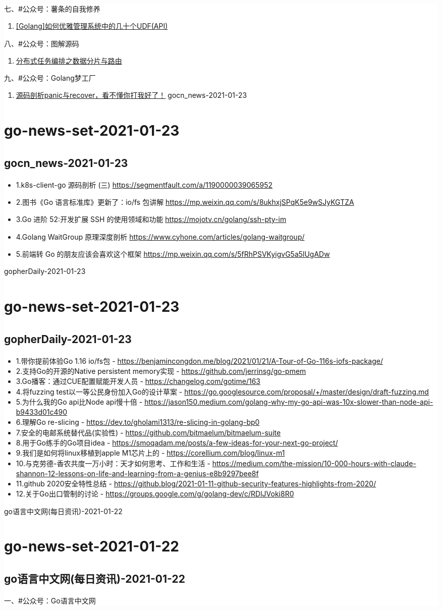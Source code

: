 七、#公众号：薯条的自我修养

1. [[Golang]如何优雅管理系统中的几十个UDF(API)](https://mp.weixin.qq.com/s/YYXIEIqWNxuVNRcyYJe3Aw)

八、#公众号：图解源码

1. [分布式任务编排之数据分片与路由](https://mp.weixin.qq.com/s/kT2NThf9W0-N_2zBzoXhDQ)

九、#公众号：Golang梦工厂

1. [源码剖析panic与recover，看不懂你打我好了！](https://mp.weixin.qq.com/s/mzSCWI8C_ByIPbb07XYFTQ)
 gocn_news-2021-01-23
# go-news-set-2021-01-23
## gocn_news-2021-01-23
- 1.k8s-client-go 源码剖析 (三) https://segmentfault.com/a/1190000039065952

- 2.图书《Go 语言标准库》更新了：io/fs 包讲解 https://mp.weixin.qq.com/s/8ukhxjSPqK5e9wSJyKGTZA

- 3.Go 进阶 52:开发扩展 SSH 的使用领域和功能 https://mojotv.cn/golang/ssh-pty-im

- 4.Golang WaitGroup 原理深度剖析 https://www.cyhone.com/articles/golang-waitgroup/

- 5.前端转 Go 的朋友应该会喜欢这个框架 https://mp.weixin.qq.com/s/5fRhPSVKyigvG5a5lUgADw


 gopherDaily-2021-01-23
# go-news-set-2021-01-23
## gopherDaily-2021-01-23
- 1.带你提前体验Go 1.16 io/fs包 - https://benjamincongdon.me/blog/2021/01/21/A-Tour-of-Go-116s-iofs-package/
- 2.支持Go的开源的Native persistent memory实现 - https://github.com/jerrinsg/go-pmem
- 3.Go播客：通过CUE配置赋能开发人员 - https://changelog.com/gotime/163
- 4.将fuzzing test以一等公民身份加入Go的设计草案 - https://go.googlesource.com/proposal/+/master/design/draft-fuzzing.md
- 5.为什么我的Go api比Node api慢十倍 - https://jason150.medium.com/golang-why-my-go-api-was-10x-slower-than-node-api-b9433d01c490
- 6.理解Go re-slicing - https://dev.to/gholami1313/re-slicing-in-golang-bp0
- 7.安全的电邮系统替代品(实验性) - https://github.com/bitmaelum/bitmaelum-suite
- 8.用于Go练手的Go项目idea - https://smoqadam.me/posts/a-few-ideas-for-your-next-go-project/
- 9.我们是如何将linux移植到apple M1芯片上的 - https://corellium.com/blog/linux-m1
- 10.与克劳德-香农共度一万小时：天才如何思考、工作和生活 - https://medium.com/the-mission/10-000-hours-with-claude-shannon-12-lessons-on-life-and-learning-from-a-genius-e8b9297bee8f
- 11.github 2020安全特性总结 - https://github.blog/2021-01-11-github-security-features-highlights-from-2020/
- 12.关于Go出口管制的讨论 - https://groups.google.com/g/golang-dev/c/RDlJVoki8R0

 go语言中文网(每日资讯)-2021-01-22
# go-news-set-2021-01-22
## go语言中文网(每日资讯)-2021-01-22
一、#公众号：Go语言中文网
